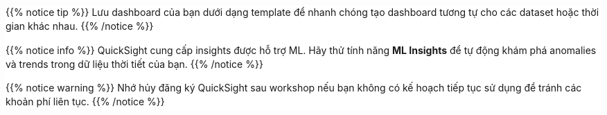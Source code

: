 {{% notice tip %}}
Lưu dashboard của bạn dưới dạng template để nhanh chóng tạo dashboard tương tự cho các dataset hoặc thời gian khác nhau.
{{% /notice %}}

{{% notice info %}}
QuickSight cung cấp insights được hỗ trợ ML. Hãy thử tính năng **ML Insights** để tự động khám phá anomalies và trends trong dữ liệu thời tiết của bạn.
{{% /notice %}}

{{% notice warning %}}
Nhớ hủy đăng ký QuickSight sau workshop nếu bạn không có kế hoạch tiếp tục sử dụng để tránh các khoản phí liên tục.
{{% /notice %}}
